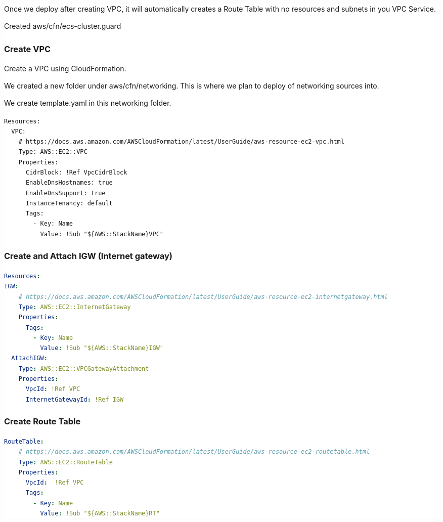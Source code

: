 Once we deploy after creating VPC, it will automatically creates a Route Table with no resources and subnets in you VPC Service.

Created aws/cfn/ecs-cluster.guard 
### Create VPC

Create a VPC using CloudFormation.

We created a new folder under aws/cfn/networking. This is where we plan to deploy of networking sources into.

We create template.yaml in this networking folder.

```
Resources:
  VPC:
    # https://docs.aws.amazon.com/AWSCloudFormation/latest/UserGuide/aws-resource-ec2-vpc.html
    Type: AWS::EC2::VPC
    Properties:
      CidrBlock: !Ref VpcCidrBlock
      EnableDnsHostnames: true
      EnableDnsSupport: true
      InstanceTenancy: default
      Tags:
        - Key: Name
          Value: !Sub "${AWS::StackName}VPC"
```

### Create and Attach IGW (Internet gateway)

```yaml
Resources:
IGW:
    # https://docs.aws.amazon.com/AWSCloudFormation/latest/UserGuide/aws-resource-ec2-internetgateway.html
    Type: AWS::EC2::InternetGateway
    Properties:
      Tags:
        - Key: Name
          Value: !Sub "${AWS::StackName}IGW"
  AttachIGW:
    Type: AWS::EC2::VPCGatewayAttachment
    Properties:
      VpcId: !Ref VPC
      InternetGatewayId: !Ref IGW
```

### Create Route Table

```yaml
RouteTable:
    # https://docs.aws.amazon.com/AWSCloudFormation/latest/UserGuide/aws-resource-ec2-routetable.html
    Type: AWS::EC2::RouteTable
    Properties:
      VpcId:  !Ref VPC
      Tags:
        - Key: Name
          Value: !Sub "${AWS::StackName}RT"
```
